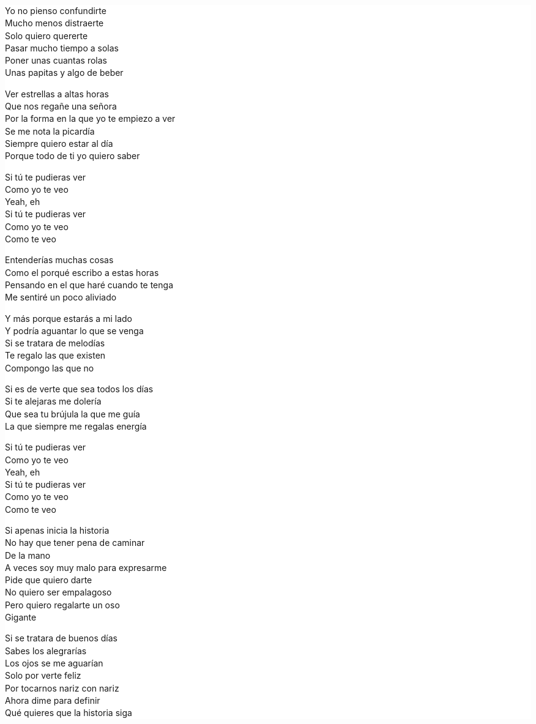 Yo no pienso confundirte  
Mucho menos distraerte  
Solo quiero quererte  
Pasar mucho tiempo a solas  
Poner unas cuantas rolas  
Unas papitas y algo de beber

Ver estrellas a altas horas  
Que nos regañe una señora  
Por la forma en la que yo te empiezo a ver  
Se me nota la picardía  
Siempre quiero estar al día  
Porque todo de ti yo quiero saber

Si tú te pudieras ver  
Como yo te veo  
Yeah, eh  
Si tú te pudieras ver  
Como yo te veo  
Como te veo

Entenderías muchas cosas  
Como el porqué escribo a estas horas  
Pensando en el que haré cuando te tenga  
Me sentiré un poco aliviado

Y más porque estarás a mi lado  
Y podría aguantar lo que se venga  
Si se tratara de melodías  
Te regalo las que existen  
Compongo las que no

Si es de verte que sea todos los días  
Si te alejaras me dolería  
Que sea tu brújula la que me guía  
La que siempre me regalas energía

Si tú te pudieras ver  
Como yo te veo  
Yeah, eh  
Si tú te pudieras ver  
Como yo te veo  
Como te veo

Si apenas inicia la historia  
No hay que tener pena de caminar  
De la mano  
A veces soy muy malo para expresarme  
Pide que quiero darte  
No quiero ser empalagoso  
Pero quiero regalarte un oso  
Gigante

Si se tratara de buenos días  
Sabes los alegrarías  
Los ojos se me aguarían  
Solo por verte feliz  
Por tocarnos nariz con nariz  
Ahora dime para definir  
Qué quieres que la historia siga
